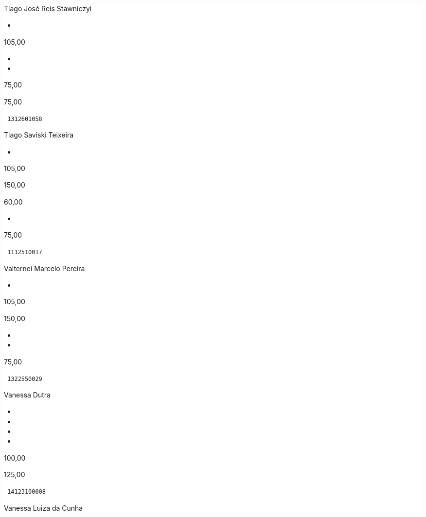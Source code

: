    Tiago José Reis Stawniczyi

   -

   105,00

   -

   -

   75,00

   75,00

     1312601058

   Tiago Saviski Teixeira

   -

   105,00

   150,00

   60,00

   -

   75,00

     1112510017

   Valternei Marcelo Pereira

   -

   105,00

   150,00

   -

   -

   75,00

     1322550029

   Vanessa Dutra

   -

   -

   -

   -

   100,00

   125,00

     14123100008

   Vanessa Luiza da Cunha
